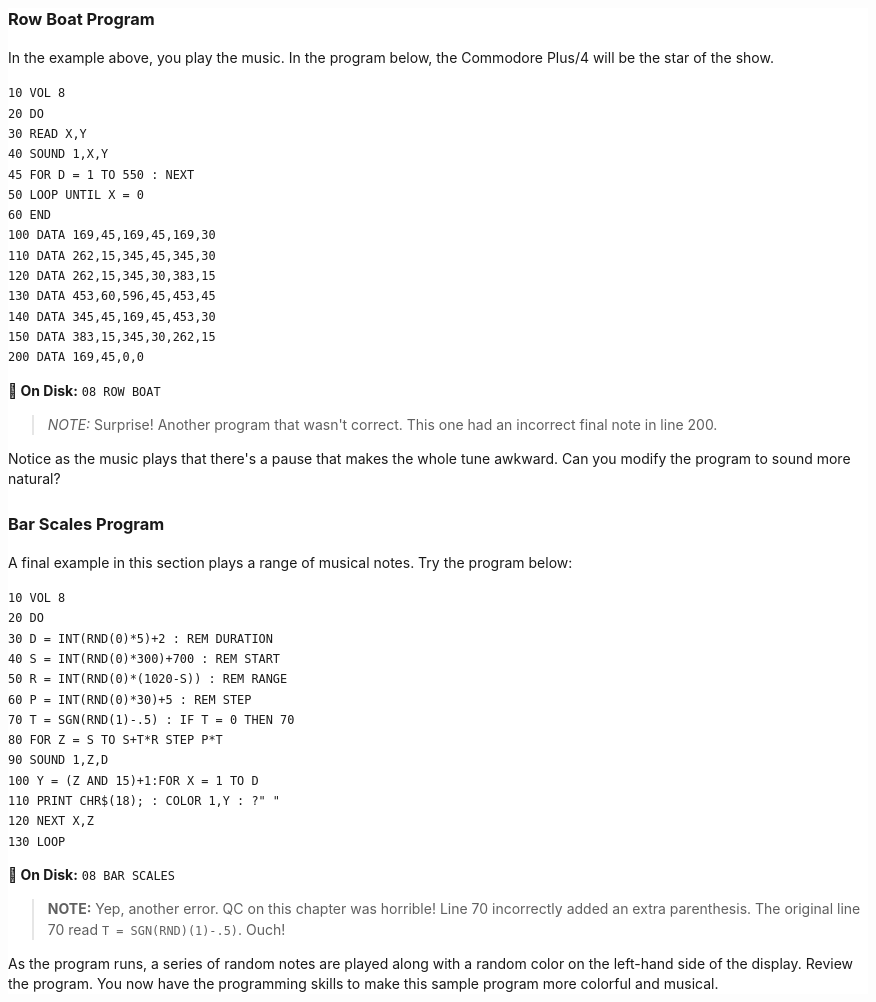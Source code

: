 ### Row Boat Program

In the example above, you play the music. In the program below, the Commodore Plus/4 will be the star of the show.

```realbasic
10 VOL 8
20 DO
30 READ X,Y
40 SOUND 1,X,Y
45 FOR D = 1 TO 550 : NEXT
50 LOOP UNTIL X = 0
60 END
100 DATA 169,45,169,45,169,30
110 DATA 262,15,345,45,345,30
120 DATA 262,15,345,30,383,15
130 DATA 453,60,596,45,453,45
140 DATA 345,45,169,45,453,30
150 DATA 383,15,345,30,262,15
200 DATA 169,45,0,0
```
**💾 On Disk:** `08 ROW BOAT`

> *NOTE:* Surprise! Another program that wasn't correct. This one had an incorrect final note in line 200.

Notice as the music plays that there's a pause that makes the whole tune awkward. Can you modify the program to sound more natural?

### Bar Scales Program

A final example in this section plays a range of musical notes. Try the program below:

```realbasic
10 VOL 8
20 DO
30 D = INT(RND(0)*5)+2 : REM DURATION
40 S = INT(RND(0)*300)+700 : REM START
50 R = INT(RND(0)*(1020-S)) : REM RANGE
60 P = INT(RND(0)*30)+5 : REM STEP
70 T = SGN(RND(1)-.5) : IF T = 0 THEN 70
80 FOR Z = S TO S+T*R STEP P*T
90 SOUND 1,Z,D
100 Y = (Z AND 15)+1:FOR X = 1 TO D
110 PRINT CHR$(18); : COLOR 1,Y : ?" "
120 NEXT X,Z
130 LOOP
```
**💾 On Disk:** `08 BAR SCALES`

> **NOTE:** Yep, another error. QC on this chapter was horrible! Line 70 incorrectly added an extra parenthesis. The original line 70 read `T = SGN(RND)(1)-.5)`. Ouch!

As the program runs, a series of random notes are played along with a random color on the left-hand side of the display. Review the program. You now have the programming skills to make this sample program more colorful and musical.
